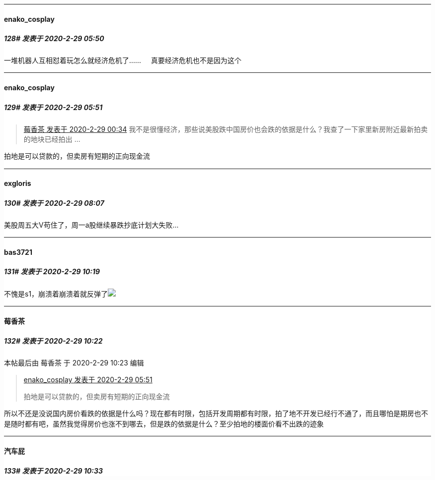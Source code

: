 *****

####  enako_cosplay  
##### 128#       发表于 2020-2-29 05:50


一堆机器人互相怼着玩怎么就经济危机了……     真要经济危机也不是因为这个


*****

####  enako_cosplay  
##### 129#       发表于 2020-2-29 05:51


<blockquote><a href="httphttps://bbs.saraba1st.com/2b/forum.php?mod=redirect&amp;goto=findpost&amp;pid=46563200&amp;ptid=1916155" target="_blank">莓香茶 发表于 2020-2-29 00:34</a>
我不是很懂经济，那些说美股跌中国房价也会跌的依据是什么？我查了一下家里新房附近最新拍卖的地块已经拍出 ...</blockquote>
拍地是可以贷款的，但卖房有短期的正向现金流


*****

####  exgloris  
##### 130#       发表于 2020-2-29 08:07


美股周五大V苟住了，周一a股继续暴跌抄底计划大失败…


*****

####  bas3721  
##### 131#       发表于 2020-2-29 10:19


不愧是s1，崩溃着崩溃着就反弹了<img src="https://static.saraba1st.com/image/smiley/face2017/068.png" referrerpolicy="no-referrer">


*****

####  莓香茶  
##### 132#       发表于 2020-2-29 10:22


 本帖最后由 莓香茶 于 2020-2-29 10:23 编辑 
<blockquote><a href="httphttps://bbs.saraba1st.com/2b/forum.php?mod=redirect&amp;goto=findpost&amp;pid=46564484&amp;ptid=1916155" target="_blank">enako_cosplay 发表于 2020-2-29 05:51</a>

拍地是可以贷款的，但卖房有短期的正向现金流</blockquote>

所以不还是没说国内房价看跌的依据是什么吗？现在都有时限，包括开发周期都有时限，拍了地不开发已经行不通了，而且哪怕是期房也不是随时都有吧，虽然我觉得房价也涨不到哪去，但是跌的依据是什么？至少拍地的楼面价看不出跌的迹象


*****

####  汽车屁  
##### 133#       发表于 2020-2-29 10:33
